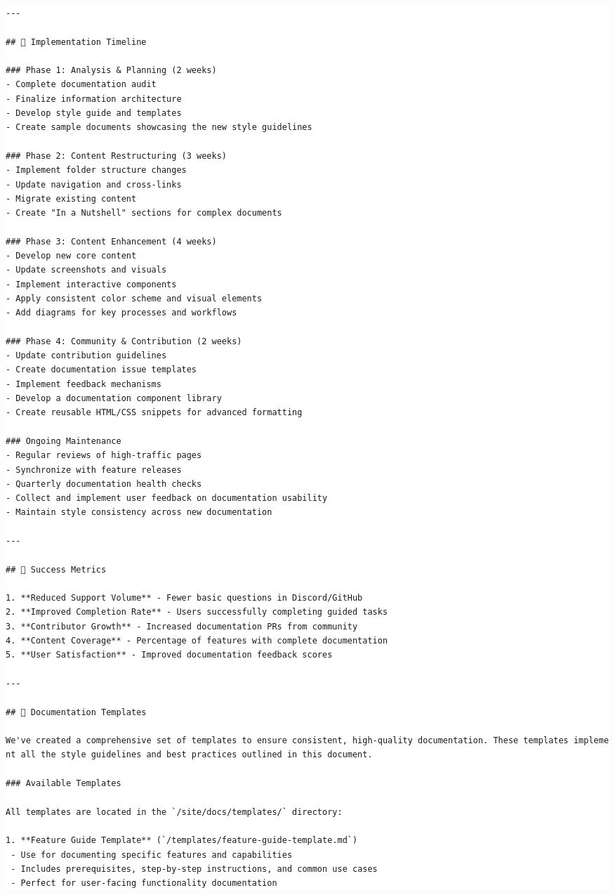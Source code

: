   ```
---

## 📅 Implementation Timeline

### Phase 1: Analysis & Planning (2 weeks)
- Complete documentation audit
- Finalize information architecture
- Develop style guide and templates
- Create sample documents showcasing the new style guidelines

### Phase 2: Content Restructuring (3 weeks)
- Implement folder structure changes
- Update navigation and cross-links
- Migrate existing content
- Create "In a Nutshell" sections for complex documents

### Phase 3: Content Enhancement (4 weeks)
- Develop new core content
- Update screenshots and visuals
- Implement interactive components
- Apply consistent color scheme and visual elements
- Add diagrams for key processes and workflows

### Phase 4: Community & Contribution (2 weeks)
- Update contribution guidelines
- Create documentation issue templates
- Implement feedback mechanisms
- Develop a documentation component library
- Create reusable HTML/CSS snippets for advanced formatting

### Ongoing Maintenance
- Regular reviews of high-traffic pages
- Synchronize with feature releases
- Quarterly documentation health checks
- Collect and implement user feedback on documentation usability
- Maintain style consistency across new documentation

---

## 🔄 Success Metrics

1. **Reduced Support Volume** - Fewer basic questions in Discord/GitHub
2. **Improved Completion Rate** - Users successfully completing guided tasks
3. **Contributor Growth** - Increased documentation PRs from community
4. **Content Coverage** - Percentage of features with complete documentation
5. **User Satisfaction** - Improved documentation feedback scores

---

## 📝 Documentation Templates

We've created a comprehensive set of templates to ensure consistent, high-quality documentation. These templates implement all the style guidelines and best practices outlined in this document.

### Available Templates

All templates are located in the `/site/docs/templates/` directory:

1. **Feature Guide Template** (`/templates/feature-guide-template.md`)
   - Use for documenting specific features and capabilities
   - Includes prerequisites, step-by-step instructions, and common use cases
   - Perfect for user-facing functionality documentation

  ```